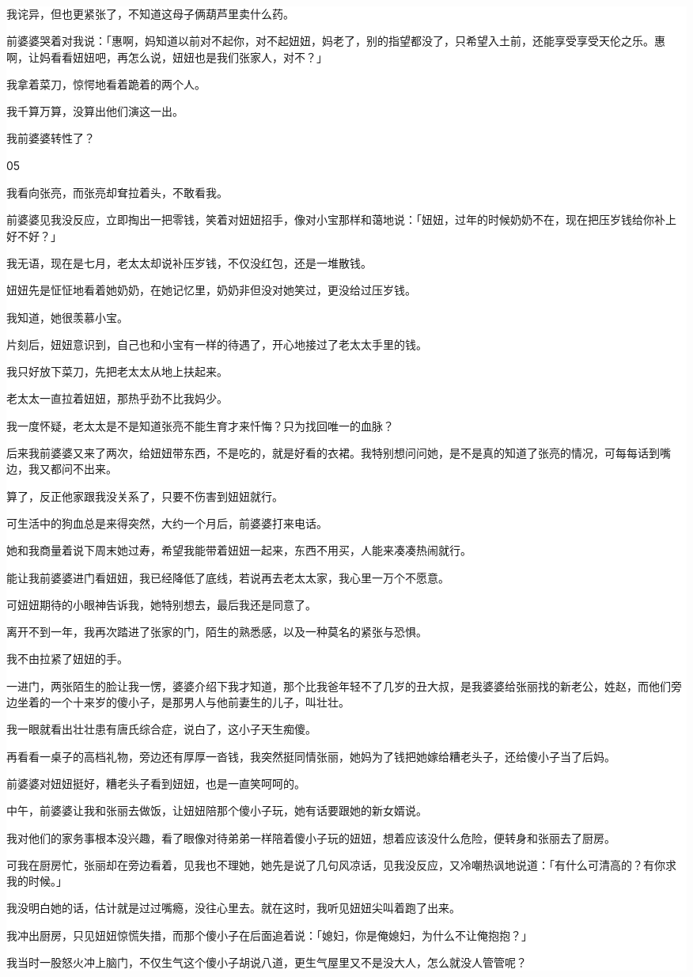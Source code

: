 我诧异，但也更紧张了，不知道这母子俩葫芦里卖什么药。

前婆婆哭着对我说：「惠啊，妈知道以前对不起你，对不起妞妞，妈老了，别的指望都没了，只希望入土前，还能享受享受天伦之乐。惠啊，让妈看看妞妞吧，再怎么说，妞妞也是我们张家人，对不？」

我拿着菜刀，惊愕地看着跪着的两个人。

我千算万算，没算出他们演这一出。

我前婆婆转性了？

05

我看向张亮，而张亮却耷拉着头，不敢看我。

前婆婆见我没反应，立即掏出一把零钱，笑着对妞妞招手，像对小宝那样和蔼地说：「妞妞，过年的时候奶奶不在，现在把压岁钱给你补上好不好？」

我无语，现在是七月，老太太却说补压岁钱，不仅没红包，还是一堆散钱。

妞妞先是怔怔地看着她奶奶，在她记忆里，奶奶非但没对她笑过，更没给过压岁钱。

我知道，她很羡慕小宝。

片刻后，妞妞意识到，自己也和小宝有一样的待遇了，开心地接过了老太太手里的钱。

我只好放下菜刀，先把老太太从地上扶起来。

老太太一直拉着妞妞，那热乎劲不比我妈少。

我一度怀疑，老太太是不是知道张亮不能生育才来忏悔？只为找回唯一的血脉？

后来我前婆婆又来了两次，给妞妞带东西，不是吃的，就是好看的衣裙。我特别想问问她，是不是真的知道了张亮的情况，可每每话到嘴边，我又都问不出来。

算了，反正他家跟我没关系了，只要不伤害到妞妞就行。

可生活中的狗血总是来得突然，大约一个月后，前婆婆打来电话。

她和我商量着说下周末她过寿，希望我能带着妞妞一起来，东西不用买，人能来凑凑热闹就行。

能让我前婆婆进门看妞妞，我已经降低了底线，若说再去老太太家，我心里一万个不愿意。

可妞妞期待的小眼神告诉我，她特别想去，最后我还是同意了。

离开不到一年，我再次踏进了张家的门，陌生的熟悉感，以及一种莫名的紧张与恐惧。

我不由拉紧了妞妞的手。

一进门，两张陌生的脸让我一愣，婆婆介绍下我才知道，那个比我爸年轻不了几岁的丑大叔，是我婆婆给张丽找的新老公，姓赵，而他们旁边坐着的一个十来岁的傻小子，是那男人与他前妻生的儿子，叫壮壮。

我一眼就看出壮壮患有唐氏综合症，说白了，这小子天生痴傻。

再看看一桌子的高档礼物，旁边还有厚厚一沓钱，我突然挺同情张丽，她妈为了钱把她嫁给糟老头子，还给傻小子当了后妈。

前婆婆对妞妞挺好，糟老头子看到妞妞，也是一直笑呵呵的。

中午，前婆婆让我和张丽去做饭，让妞妞陪那个傻小子玩，她有话要跟她的新女婿说。

我对他们的家务事根本没兴趣，看了眼像对待弟弟一样陪着傻小子玩的妞妞，想着应该没什么危险，便转身和张丽去了厨房。

可我在厨房忙，张丽却在旁边看着，见我也不理她，她先是说了几句风凉话，见我没反应，又冷嘲热讽地说道：「有什么可清高的？有你求我的时候。」

我没明白她的话，估计就是过过嘴瘾，没往心里去。就在这时，我听见妞妞尖叫着跑了出来。

我冲出厨房，只见妞妞惊慌失措，而那个傻小子在后面追着说：「媳妇，你是俺媳妇，为什么不让俺抱抱？」

我当时一股怒火冲上脑门，不仅生气这个傻小子胡说八道，更生气屋里又不是没大人，怎么就没人管管呢？
